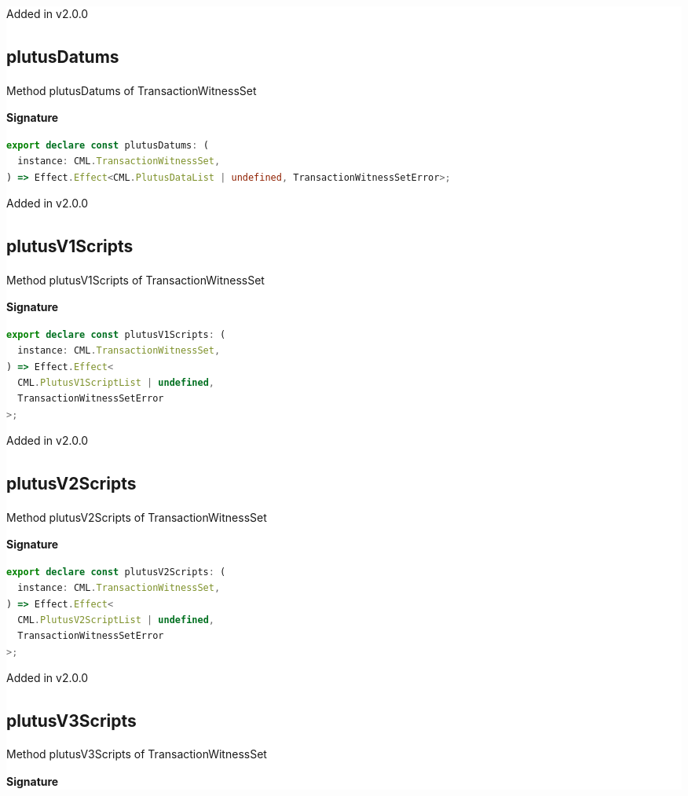 Added in v2.0.0

## plutusDatums

Method plutusDatums of TransactionWitnessSet

**Signature**

```ts
export declare const plutusDatums: (
  instance: CML.TransactionWitnessSet,
) => Effect.Effect<CML.PlutusDataList | undefined, TransactionWitnessSetError>;
```

Added in v2.0.0

## plutusV1Scripts

Method plutusV1Scripts of TransactionWitnessSet

**Signature**

```ts
export declare const plutusV1Scripts: (
  instance: CML.TransactionWitnessSet,
) => Effect.Effect<
  CML.PlutusV1ScriptList | undefined,
  TransactionWitnessSetError
>;
```

Added in v2.0.0

## plutusV2Scripts

Method plutusV2Scripts of TransactionWitnessSet

**Signature**

```ts
export declare const plutusV2Scripts: (
  instance: CML.TransactionWitnessSet,
) => Effect.Effect<
  CML.PlutusV2ScriptList | undefined,
  TransactionWitnessSetError
>;
```

Added in v2.0.0

## plutusV3Scripts

Method plutusV3Scripts of TransactionWitnessSet

**Signature**
